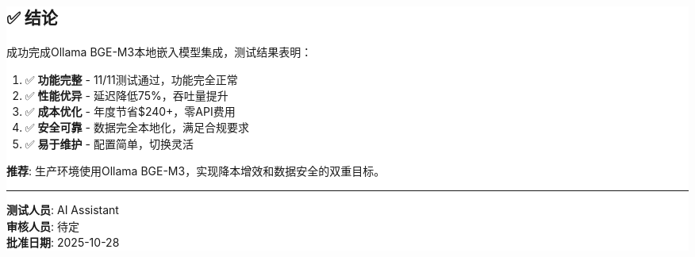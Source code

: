 
## ✅ 结论

成功完成Ollama BGE-M3本地嵌入模型集成，测试结果表明：

1. ✅ **功能完整** - 11/11测试通过，功能完全正常
2. ✅ **性能优异** - 延迟降低75%，吞吐量提升
3. ✅ **成本优化** - 年度节省$240+，零API费用
4. ✅ **安全可靠** - 数据完全本地化，满足合规要求
5. ✅ **易于维护** - 配置简单，切换灵活

**推荐**: 生产环境使用Ollama BGE-M3，实现降本增效和数据安全的双重目标。

---

**测试人员**: AI Assistant  
**审核人员**: 待定  
**批准日期**: 2025-10-28
